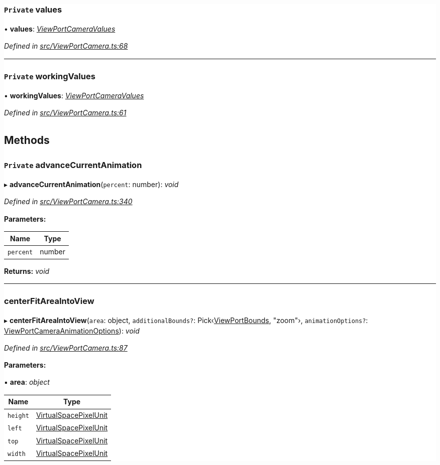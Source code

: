 ### `Private` values

• **values**: _[ViewPortCameraValues](../interfaces/viewportcameravalues.md)_

_Defined in [src/ViewPortCamera.ts:68](https://github.com/aarondail/react-zoomable-ui/blob/d41a716/src/ViewPortCamera.ts#L68)_

---

### `Private` workingValues

• **workingValues**: _[ViewPortCameraValues](../interfaces/viewportcameravalues.md)_

_Defined in [src/ViewPortCamera.ts:61](https://github.com/aarondail/react-zoomable-ui/blob/d41a716/src/ViewPortCamera.ts#L61)_

## Methods

### `Private` advanceCurrentAnimation

▸ **advanceCurrentAnimation**(`percent`: number): _void_

_Defined in [src/ViewPortCamera.ts:340](https://github.com/aarondail/react-zoomable-ui/blob/d41a716/src/ViewPortCamera.ts#L340)_

**Parameters:**

| Name      | Type   |
| --------- | ------ |
| `percent` | number |

**Returns:** _void_

---

### centerFitAreaIntoView

▸ **centerFitAreaIntoView**(`area`: object, `additionalBounds?`: Pick‹[ViewPortBounds](../interfaces/viewportbounds.md), "zoom"›, `animationOptions?`: [ViewPortCameraAnimationOptions](../interfaces/viewportcameraanimationoptions.md)): _void_

_Defined in [src/ViewPortCamera.ts:87](https://github.com/aarondail/react-zoomable-ui/blob/d41a716/src/ViewPortCamera.ts#L87)_

**Parameters:**

▪ **area**: _object_

| Name     | Type                                                         |
| -------- | ------------------------------------------------------------ |
| `height` | [VirtualSpacePixelUnit](../globals.md#virtualspacepixelunit) |
| `left`   | [VirtualSpacePixelUnit](../globals.md#virtualspacepixelunit) |
| `top`    | [VirtualSpacePixelUnit](../globals.md#virtualspacepixelunit) |
| `width`  | [VirtualSpacePixelUnit](../globals.md#virtualspacepixelunit) |
